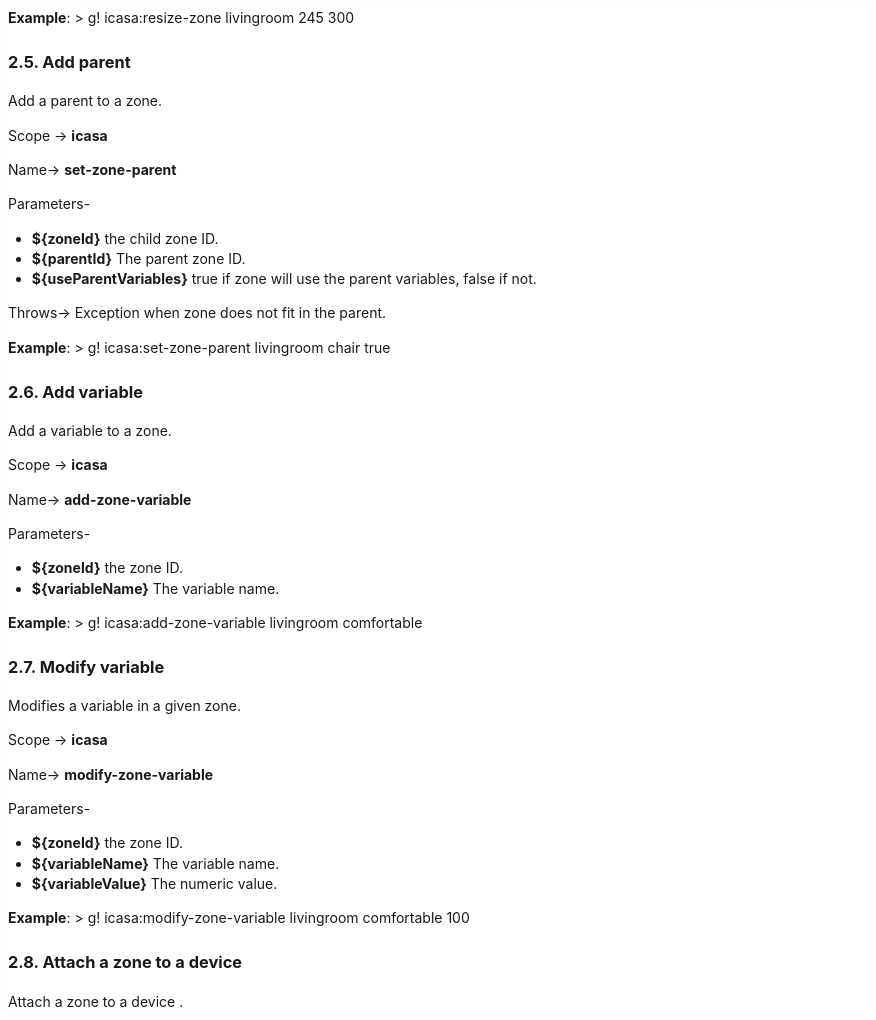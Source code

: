 
**Example**:
    > g! icasa:resize-zone livingroom 245 300
    
### 2.5. Add parent
Add a parent to a zone.

Scope -> __icasa__

Name-> __set-zone-parent__

Parameters-

- __${zoneId}__ the child zone ID.
- __${parentId}__ The parent zone ID.
- __${useParentVariables}__ true if zone will use the parent variables, false if not.

Throws-> Exception when zone does not fit in the parent.


**Example**:
    > g! icasa:set-zone-parent livingroom chair true
           
  
### 2.6. Add variable
Add a variable to a zone.

Scope -> __icasa__

Name-> __add-zone-variable__

Parameters-

- __${zoneId}__ the zone ID.
- __${variableName}__ The variable name.


**Example**:
    > g! icasa:add-zone-variable livingroom comfortable

### 2.7. Modify variable
Modifies a variable in a given zone.

Scope -> __icasa__

Name-> __modify-zone-variable__

Parameters-

- __${zoneId}__ the zone ID.
- __${variableName}__ The variable name.
- __${variableValue}__ The numeric value.


**Example**:
    > g! icasa:modify-zone-variable livingroom comfortable 100
     
### 2.8. Attach a zone to a device
Attach a zone to a device .
